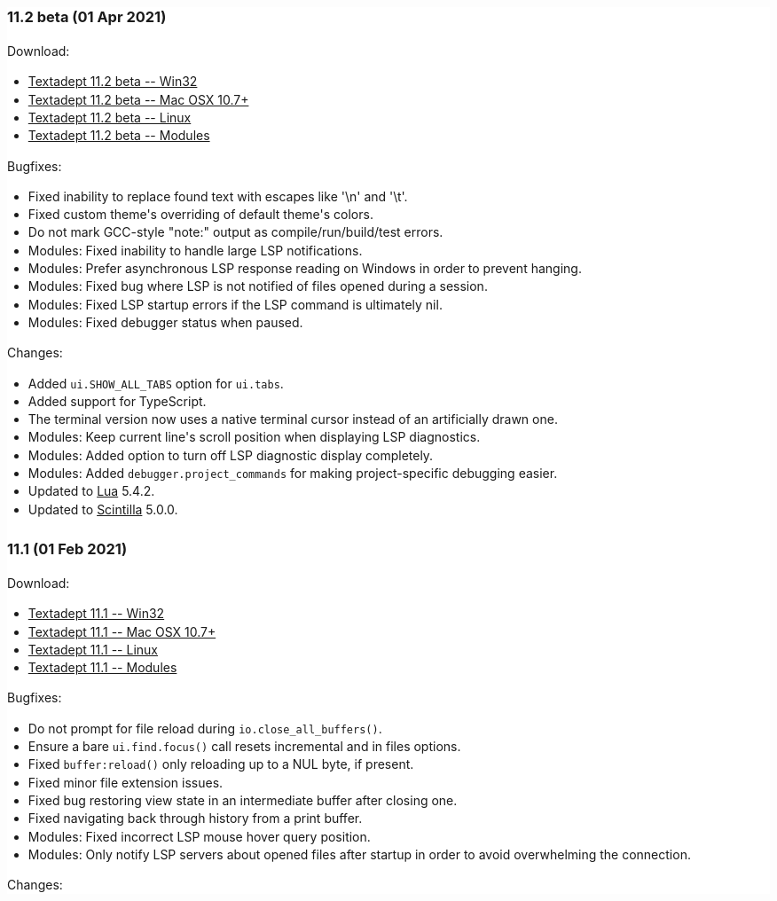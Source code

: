 
[Textadept 11.2 beta 2 -- Win32]: https://github.com/orbitalquark/textadept/releases/download/textadept_11.2_beta_2/textadept_11.2_beta_2.win32.zip
[Textadept 11.2 beta 2 -- Mac OSX 10.7+]: https://github.com/orbitalquark/textadept/releases/download/textadept_11.2_beta_2/textadept_11.2_beta_2.macOS.zip
[Textadept 11.2 beta 2 -- Linux]: https://github.com/orbitalquark/textadept/releases/download/textadept_11.2_beta_2/textadept_11.2_beta_2.linux.tgz
[Textadept 11.2 beta 2 -- Modules]: https://github.com/orbitalquark/textadept/releases/download/textadept_11.2_beta_2/textadept_11.2_beta_2.modules.zip
[`ui.find.entry_font`]: api.html#ui.find.entry_font
[`events.BUFFER_BEFORE_REPLACE_TEXT`]: api.html#events.BUFFER_BEFORE_REPLACE_TEXT
[`events.BUFFER_AFTER_REPLACE_TEXT`]: api.html#events.BUFFER_AFTER_REPLACE_TEXT
[`view.indic_stroke_width`]: api.html#view.indic_stroke_width
[`view.marker_fore_translucent`]: api.html#view.marker_fore_translucent
[`view.marker_back_translucent`]: api.html#view.marker_back_translucent
[`view.marker_back_selected_translucent`]: api.html#view.marker_back_selected_translucent
[`view.marker_stroke_width`]: api.html#view.marker_stroke_width
[`view.element_color`]: api.html#view.element_color
[`view.element_allows_translucent`]: api.html#view.element_allows_translucent
[`view.element_base_color`]: api.html#view.element_base_color
[`view.element_is_set`]: api.html#view.element_is_set
[`view.selection_layer`]: api.html#view.selection_layer
[`view.caret_line_layer`]: api.html#view.caret_line_layer
[`view.marker_layer`]: api.html#view.marker_layer
[Scintilla]: https://scintilla.org

### 11.2 beta (01 Apr 2021)

Download:

- [Textadept 11.2 beta -- Win32][]
- [Textadept 11.2 beta -- Mac OSX 10.7+][]
- [Textadept 11.2 beta -- Linux][]
- [Textadept 11.2 beta -- Modules][]

Bugfixes:

- Fixed inability to replace found text with escapes like '\n' and '\t'.
- Fixed custom theme's overriding of default theme's colors.
- Do not mark GCC-style "note:" output as compile/run/build/test errors.
- Modules: Fixed inability to handle large LSP notifications.
- Modules: Prefer asynchronous LSP response reading on Windows in order to prevent hanging.
- Modules: Fixed bug where LSP is not notified of files opened during a session.
- Modules: Fixed LSP startup errors if the LSP command is ultimately nil.
- Modules: Fixed debugger status when paused.

Changes:

- Added `ui.SHOW_ALL_TABS` option for `ui.tabs`.
- Added support for TypeScript.
- The terminal version now uses a native terminal cursor instead of an artificially drawn one.
- Modules: Keep current line's scroll position when displaying LSP diagnostics.
- Modules: Added option to turn off LSP diagnostic display completely.
- Modules: Added `debugger.project_commands` for making project-specific debugging easier.
- Updated to [Lua][] 5.4.2.
- Updated to [Scintilla][] 5.0.0.

[Textadept 11.2 beta -- Win32]: https://github.com/orbitalquark/textadept/releases/download/textadept_11.2_beta/textadept_11.2_beta.win32.zip
[Textadept 11.2 beta -- Mac OSX 10.7+]: https://github.com/orbitalquark/textadept/releases/download/textadept_11.2_beta/textadept_11.2_beta.macOS.zip
[Textadept 11.2 beta -- Linux]: https://github.com/orbitalquark/textadept/releases/download/textadept_11.2_beta/textadept_11.2_beta.linux.tgz
[Textadept 11.2 beta -- Modules]: https://github.com/orbitalquark/textadept/releases/download/textadept_11.2_beta/textadept_11.2_beta.modules.zip
[Lua]: https://lua.org
[Scintilla]: https://scintilla.org

### 11.1 (01 Feb 2021)

Download:

- [Textadept 11.1 -- Win32][]
- [Textadept 11.1 -- Mac OSX 10.7+][]
- [Textadept 11.1 -- Linux][]
- [Textadept 11.1 -- Modules][]

Bugfixes:

- Do not prompt for file reload during `io.close_all_buffers()`.
- Ensure a bare `ui.find.focus()` call resets incremental and in files options.
- Fixed `buffer:reload()` only reloading up to a NUL byte, if present.
- Fixed minor file extension issues.
- Fixed bug restoring view state in an intermediate buffer after closing one.
- Fixed navigating back through history from a print buffer.
- Modules: Fixed incorrect LSP mouse hover query position.
- Modules: Only notify LSP servers about opened files after startup in order to avoid overwhelming
  the connection.

Changes:


[Textadept 12.5 beta 2 -- Windows]: https://github.com/orbitalquark/textadept/releases/download/textadept_12.5_beta_2/textadept_12.5_beta_2.win.zip
[Textadept 12.5 beta 2 -- macOS 11+]: https://github.com/orbitalquark/textadept/releases/download/textadept_12.5_beta_2/textadept_12.5_beta_2.macOS.zip
[Textadept 12.5 beta 2 -- Linux]: https://github.com/orbitalquark/textadept/releases/download/textadept_12.5_beta_2/textadept_12.5_beta_2.linux.tgz
[Textadept 12.5 beta 2 -- Modules]: https://github.com/orbitalquark/textadept/releases/download/textadept_12.5_beta_2/textadept_12.5_beta_2.modules.zip
[`timeout()`]: api.html#timeout
[reproc]: https://github.com/DaanDeMeyer/reproc
[`buffer.copy_separator`]: api.html#buffer.copy_separator
[`buffer:line_indent()`]: api.html#buffer.line_indent
[`buffer:line_dedent()`]: api.html#buffer.line_dedent
[Scinterm]: https://github.com/orbitalquark/scinterm
[Textadept 12.5 beta -- Windows]: https://github.com/orbitalquark/textadept/releases/download/textadept_12.5_beta/textadept_12.5_beta.win.zip
[Textadept 12.5 beta -- macOS 11+]: https://github.com/orbitalquark/textadept/releases/download/textadept_12.5_beta/textadept_12.5_beta.macOS.zip
[Textadept 12.5 beta -- Linux]: https://github.com/orbitalquark/textadept/releases/download/textadept_12.5_beta/textadept_12.5_beta.linux.tgz
[Textadept 12.5 beta -- Modules]: https://github.com/orbitalquark/textadept/releases/download/textadept_12.5_beta/textadept_12.5_beta.modules.zip
[`io.detect_indentation`]: api.html#io.detect_indentation
[Textadept 12.4 -- Windows]: https://github.com/orbitalquark/textadept/releases/download/textadept_12.4/textadept_12.4.win.zip
[Textadept 12.4 -- macOS 11+]: https://github.com/orbitalquark/textadept/releases/download/textadept_12.4/textadept_12.4.macOS.zip
[Textadept 12.4 -- Linux]: https://github.com/orbitalquark/textadept/releases/download/textadept_12.4/textadept_12.4.linux.tgz
[Textadept 12.4 -- Modules]: https://github.com/orbitalquark/textadept/releases/download/textadept_12.4/textadept_12.4.modules.zip
[Textadept 12.3 -- Windows]: https://github.com/orbitalquark/textadept/releases/download/textadept_12.3/textadept_12.3.win.zip
[Textadept 12.3 -- macOS 11+]: https://github.com/orbitalquark/textadept/releases/download/textadept_12.3/textadept_12.3.macOS.zip
[Textadept 12.3 -- Linux]: https://github.com/orbitalquark/textadept/releases/download/textadept_12.3/textadept_12.3.linux.tgz
[Textadept 12.3 -- Modules]: https://github.com/orbitalquark/textadept/releases/download/textadept_12.3/textadept_12.3.modules.zip
[Textadept 12.3 beta -- Windows]: https://github.com/orbitalquark/textadept/releases/download/textadept_12.3_beta/textadept_12.3_beta.win.zip
[Textadept 12.3 beta -- macOS 11+]: https://github.com/orbitalquark/textadept/releases/download/textadept_12.3_beta/textadept_12.3_beta.macOS.zip
[Textadept 12.3 beta -- Linux]: https://github.com/orbitalquark/textadept/releases/download/textadept_12.3_beta/textadept_12.3_beta.linux.tgz
[Textadept 12.3 beta -- Modules]: https://github.com/orbitalquark/textadept/releases/download/textadept_12.3_beta/textadept_12.3_beta.modules.zip
[`textadept.snippets.active`]: api.html#textadept.snippets.active
[`buffer:change_selection_mode()`]: api.html#buffer.change_selection_mode
[Textadept 12.2 -- Windows]: https://github.com/orbitalquark/textadept/releases/download/textadept_12.2/textadept_12.2.win.zip
[Textadept 12.2 -- macOS 11+]: https://github.com/orbitalquark/textadept/releases/download/textadept_12.2/textadept_12.2.macOS.zip
[Textadept 12.2 -- Linux]: https://github.com/orbitalquark/textadept/releases/download/textadept_12.2/textadept_12.2.linux.tgz
[Textadept 12.2 -- Modules]: https://github.com/orbitalquark/textadept/releases/download/textadept_12.2/textadept_12.2.modules.zip
[Textadept 12.2 beta -- Windows]: https://github.com/orbitalquark/textadept/releases/download/textadept_12.2_beta/textadept_12.2_beta.win.zip
[Textadept 12.2 beta -- macOS 11+]: https://github.com/orbitalquark/textadept/releases/download/textadept_12.2_beta/textadept_12.2_beta.macOS.zip
[Textadept 12.2 beta -- Linux]: https://github.com/orbitalquark/textadept/releases/download/textadept_12.2_beta/textadept_12.2_beta.linux.tgz
[Textadept 12.2 beta -- Modules]: https://github.com/orbitalquark/textadept/releases/download/textadept_12.2_beta/textadept_12.2_beta.modules.zip
[Textadept 12.1 -- Windows]: https://github.com/orbitalquark/textadept/releases/download/textadept_12.1/textadept_12.1.win.zip
[Textadept 12.1 -- macOS 11+]: https://github.com/orbitalquark/textadept/releases/download/textadept_12.1/textadept_12.1.macOS.zip
[Textadept 12.1 -- Linux]: https://github.com/orbitalquark/textadept/releases/download/textadept_12.1/textadept_12.1.linux.tgz
[Textadept 12.1 -- Modules]: https://github.com/orbitalquark/textadept/releases/download/textadept_12.1/textadept_12.1.modules.zip
[`textadept.run.run_without_prompt`]: api.html#textadept.run.run_without_prompt
[migration guide]: manual.html#migrating-from-textadept-11-to-12
[Textadept 12.0 -- Windows]: https://github.com/orbitalquark/textadept/releases/download/textadept_12.0/textadept_12.0.win.zip
[Textadept 12.0 -- macOS 11+]: https://github.com/orbitalquark/textadept/releases/download/textadept_12.0/textadept_12.0.macOS.zip
[Textadept 12.0 -- Linux]: https://github.com/orbitalquark/textadept/releases/download/textadept_12.0/textadept_12.0.linux.tgz
[Textadept 12.0 -- Modules]: https://github.com/orbitalquark/textadept/releases/download/textadept_12.0/textadept_12.0.modules.zip
[LPeg]: http://www.inf.puc-rio.br/~roberto/lpeg/
[Textadept 12.0 beta -- Windows]: https://github.com/orbitalquark/textadept/releases/download/textadept_12.0_beta/textadept_12.0_beta.win.zip
[Textadept 12.0 beta -- macOS 11+]: https://github.com/orbitalquark/textadept/releases/download/textadept_12.0_beta/textadept_12.0_beta.macOS.zip
[Textadept 12.0 beta -- Linux]: https://github.com/orbitalquark/textadept/releases/download/textadept_12.0_beta/textadept_12.0_beta.linux.tgz
[Textadept 12.0 beta -- Modules]: https://github.com/orbitalquark/textadept/releases/download/textadept_12.0_beta/textadept_12.0_beta.modules.zip
[macro registers]: manual.html#macros
[lua-std-regex]: https://github.com/orbitalquark/lua-std-regex
[Textadept 12.0 alpha 3 -- Windows]: https://github.com/orbitalquark/textadept/releases/download/textadept_12.0_alpha_3/textadept_12.0_alpha_3.win.zip
[Textadept 12.0 alpha 3 -- macOS 10.13+]: https://github.com/orbitalquark/textadept/releases/download/textadept_12.0_alpha_3/textadept_12.0_alpha_3.macOS.zip
[Textadept 12.0 alpha 3 -- Linux]: https://github.com/orbitalquark/textadept/releases/download/textadept_12.0_alpha_3/textadept_12.0_alpha_3.linux.tgz
[Textadept 12.0 alpha 3 -- Modules]: https://github.com/orbitalquark/textadept/releases/download/textadept_12.0_alpha_3/textadept_12.0_alpha_3.modules.zip
[`textadept.menu.menubar`]: api.html#textadept.menu.menubar
[Scinterm]: https://github.com/orbitalquark/scinterm
[Textadept 12.0 alpha 2 -- Windows]: https://github.com/orbitalquark/textadept/releases/download/textadept_12.0_alpha_2/textadept_12.0_alpha_2.win.zip
[Textadept 12.0 alpha 2 -- macOS 10.13+]: https://github.com/orbitalquark/textadept/releases/download/textadept_12.0_alpha_2/textadept_12.0_alpha_2.macOS.zip
[Textadept 12.0 alpha 2 -- Linux]: https://github.com/orbitalquark/textadept/releases/download/textadept_12.0_alpha_2/textadept_12.0_alpha_2.linux.tgz
[Textadept 12.0 alpha 2 -- Modules]: https://github.com/orbitalquark/textadept/releases/download/textadept_12.0_alpha_2/textadept_12.0_alpha_2.modules.zip
[`lexer.names()`]: api.html#lexer.names
[`typeover_auto_paired`]: api.html#textadept.editing.typeover_auto_paired
[LDoc]: https://stevedonovan.github.io/ldoc/
[Textadept 12.0 alpha -- Windows]: https://github.com/orbitalquark/textadept/releases/download/textadept_12.0_alpha/textadept_12.0_alpha.win.zip
[Textadept 12.0 alpha -- macOS 10.13+]: https://github.com/orbitalquark/textadept/releases/download/textadept_12.0_alpha/textadept_12.0_alpha.macOS.zip
[Textadept 12.0 alpha -- Linux]: https://github.com/orbitalquark/textadept/releases/download/textadept_12.0_alpha/textadept_12.0_alpha.linux.tgz
[Textadept 12.0 alpha -- Modules]: https://github.com/orbitalquark/textadept/releases/download/textadept_12.0_alpha/textadept_12.0_alpha.modules.zip
[CMake-based build]: manual.html#compiling
[`ui.buffer_list_zorder`]: api.html#ui.buffer_list_zorder
[`ui.suspend()`]: api.html#ui.suspend
[`textadept.run.INDIC_WARNING`]: api.html#textadept.run.INDIC_WARNING
[`textadept.run.INDIC_ERROR`]: api.html#textadept.run.INDIC_ERROR
[Textadept 11.5 alpha 2 -- Windows]: https://github.com/orbitalquark/textadept/releases/download/textadept_11.5_alpha_2/textadept_11.5_alpha_2.win.zip
[Textadept 11.5 alpha 2 -- Mac OSX 10.10+]: https://github.com/orbitalquark/textadept/releases/download/textadept_11.5_alpha_2/textadept_11.5_alpha_2.macOS.zip
[Textadept 11.5 alpha 2 -- Linux]: https://github.com/orbitalquark/textadept/releases/download/textadept_11.5_alpha_2/textadept_11.5_alpha_2.linux.tgz
[Textadept 11.5 alpha 2 -- Modules]: https://github.com/orbitalquark/textadept/releases/download/textadept_11.5_alpha_2/textadept_11.5_alpha_2.modules.zip
[`ui.dialogs.message()`]: api.html#ui.dialogs.message
[`ui.dialogs.input()`]: api.html#ui.dialogs.input
[`ui.dialogs.open()`]: api.html#ui.dialogs.open
[`ui.dialogs.save()`]: api.html#ui.dialogs.save
[`ui.dialogs.progress()`]: api.html#ui.dialogs.progress
[`ui.dialogs.list()`]: api.html#ui.dialogs.list
[`ui.print_to()`]: api.html#ui.print_to
[Textadept 11.5 alpha -- Windows]: https://github.com/orbitalquark/textadept/releases/download/textadept_11.5_alpha/textadept_11.5_alpha.win.zip
[Textadept 11.5 alpha -- Mac OSX 10.10+]: https://github.com/orbitalquark/textadept/releases/download/textadept_11.5_alpha/textadept_11.5_alpha.macOS.zip
[Textadept 11.5 alpha -- Linux]: https://github.com/orbitalquark/textadept/releases/download/textadept_11.5_alpha/textadept_11.5_alpha.linux.tgz
[Textadept 11.5 alpha -- Modules]: https://github.com/orbitalquark/textadept/releases/download/textadept_11.5_alpha/textadept_11.5_alpha.modules.zip
[`view.colors`]: api.html#view.colors
[`view.styles`]: api.html#view.styles
[`view:set_styles()`]: api.html#view.set_styles
[`ui.output()`]: api.html#ui.output
[`ui.print_silent()`]: api.html#ui.print_silent
[`ui.output_silent()`]: api.html#ui.output_silent
[`ui.command_entry.run()`]: api.html#ui.command_entry.run
[`textadept.run.run_project()`]: api.html#textadept.run.run_project
[`textadept.run.run_project_commands`]: api.html#textadept.run.run_project_commands
[`lexer.detect_extensions`]: api.html#lexer.detect_extensions
[`lexer.detect_patterns`]: api.html#lexer.detect_patterns
[`io.ensure_final_newline`]: api.html#io.ensure_final_newline
[tags]: api.html#tags
[`lex:tag()`]: api.html#lexer.tag
[`lexer.after_set()`]: api.html#lexer.after_set
[`lexer.number_()`]: api.html#lexer.number_
[Textadept 11.4 -- Windows]: https://github.com/orbitalquark/textadept/releases/download/textadept_11.4/textadept_11.4.win.zip
[Textadept 11.4 -- Mac OSX 10.7+]: https://github.com/orbitalquark/textadept/releases/download/textadept_11.4/textadept_11.4.macOS.zip
[Textadept 11.4 -- Linux]: https://github.com/orbitalquark/textadept/releases/download/textadept_11.4/textadept_11.4.linux.tgz
[Textadept 11.4 -- Modules]: https://github.com/orbitalquark/textadept/releases/download/textadept_11.4/textadept_11.4.modules.zip
[`ui.popup_menu()`]: api.html#ui.popup_menu
[Textadept 11.4 beta -- Windows]: https://github.com/orbitalquark/textadept/releases/download/textadept_11.4_beta/textadept_11.4_beta.win.zip
[Textadept 11.4 beta -- Mac OSX 10.10+]: https://github.com/orbitalquark/textadept/releases/download/textadept_11.4_beta/textadept_11.4_beta.macOS.zip
[Textadept 11.4 beta -- Linux]: https://github.com/orbitalquark/textadept/releases/download/textadept_11.4_beta/textadept_11.4_beta.linux.tgz
[Textadept 11.4 beta -- Modules]: https://github.com/orbitalquark/textadept/releases/download/textadept_11.4_beta/textadept_11.4_beta.modules.zip
[Textadept 11.4 alpha -- Windows]: https://github.com/orbitalquark/textadept/releases/download/textadept_11.4_alpha/textadept_11.4_alpha.win.zip
[Textadept 11.4 alpha -- Mac OSX 10.10+]: https://github.com/orbitalquark/textadept/releases/download/textadept_11.4_alpha/textadept_11.4_alpha.macOS.zip
[Textadept 11.4 alpha -- Linux]: https://github.com/orbitalquark/textadept/releases/download/textadept_11.4_alpha/textadept_11.4_alpha.linux.tgz
[Textadept 11.4 alpha -- Modules]: https://github.com/orbitalquark/textadept/releases/download/textadept_11.4_alpha/textadept_11.4_alpha.modules.zip
[GTK]: https://gtk.org
[Docker image]: manual.html#compiling-using-docker
[`ui.find.show_filenames_in_progressbar`]: api.html#ui.find.show_filenames_in_progressbar
[`move_buffer()`]: api.html#move_buffer
[Textadept 11.3 -- Win32]: https://github.com/orbitalquark/textadept/releases/download/textadept_11.3/textadept_11.3.win32.zip
[Textadept 11.3 -- Mac OSX 10.7+]: https://github.com/orbitalquark/textadept/releases/download/textadept_11.3/textadept_11.3.macOS.zip
[Textadept 11.3 -- Linux]: https://github.com/orbitalquark/textadept/releases/download/textadept_11.3/textadept_11.3.linux.tgz
[Textadept 11.3 -- Modules]: https://github.com/orbitalquark/textadept/releases/download/textadept_11.3/textadept_11.3.modules.zip
[Textadept 11.3 beta 3 -- Win32]: https://github.com/orbitalquark/textadept/releases/download/textadept_11.3_beta_3/textadept_11.3_beta_3.win32.zip
[Textadept 11.3 beta 3 -- Mac OSX 10.7+]: https://github.com/orbitalquark/textadept/releases/download/textadept_11.3_beta_3/textadept_11.3_beta_3.macOS.zip
[Textadept 11.3 beta 3 -- Linux]: https://github.com/orbitalquark/textadept/releases/download/textadept_11.3_beta_3/textadept_11.3_beta_3.linux.tgz
[Textadept 11.3 beta 3 -- Modules]: https://github.com/orbitalquark/textadept/releases/download/textadept_11.3_beta_3/textadept_11.3_beta_3.modules.zip
[Textadept 11.3 beta 2 -- Win32]: https://github.com/orbitalquark/textadept/releases/download/textadept_11.3_beta_2/textadept_11.3_beta_2.win32.zip
[Textadept 11.3 beta 2 -- Mac OSX 10.7+]: https://github.com/orbitalquark/textadept/releases/download/textadept_11.3_beta_2/textadept_11.3_beta_2.macOS.zip
[Textadept 11.3 beta 2 -- Linux]: https://github.com/orbitalquark/textadept/releases/download/textadept_11.3_beta_2/textadept_11.3_beta_2.linux.tgz
[Textadept 11.3 beta 2 -- Modules]: https://github.com/orbitalquark/textadept/releases/download/textadept_11.3_beta_2/textadept_11.3_beta_2.modules.zip
[Textadept 11.3 beta -- Win32]: https://github.com/orbitalquark/textadept/releases/download/textadept_11.3_beta/textadept_11.3_beta.win32.zip
[Textadept 11.3 beta -- Mac OSX 10.7+]: https://github.com/orbitalquark/textadept/releases/download/textadept_11.3_beta/textadept_11.3_beta.macOS.zip
[Textadept 11.3 beta -- Linux]: https://github.com/orbitalquark/textadept/releases/download/textadept_11.3_beta/textadept_11.3_beta.linux.tgz
[Textadept 11.3 beta -- Modules]: https://github.com/orbitalquark/textadept/releases/download/textadept_11.3_beta/textadept_11.3_beta.modules.zip
[`view.caret_line_highlight_subline`]: api.html#view.caret_line_highlight_subline
[Textadept 11.2 -- Win32]: https://github.com/orbitalquark/textadept/releases/download/textadept_11.2/textadept_11.2.win32.zip
[Textadept 11.2 -- Mac OSX 10.7+]: https://github.com/orbitalquark/textadept/releases/download/textadept_11.2/textadept_11.2.macOS.zip
[Textadept 11.2 -- Linux]: https://github.com/orbitalquark/textadept/releases/download/textadept_11.2/textadept_11.2.linux.tgz
[Textadept 11.2 -- Modules]: https://github.com/orbitalquark/textadept/releases/download/textadept_11.2/textadept_11.2.modules.zip
[representations]: api.html#view.representation
[`buffer:replace_rectangular()`]: api.html#buffer.replace_rectangular
[Textadept 11.2 beta 3 -- Win32]: https://github.com/orbitalquark/textadept/releases/download/textadept_11.2_beta_3/textadept_11.2_beta_3.win32.zip
[Textadept 11.2 beta 3 -- Mac OSX 10.7+]: https://github.com/orbitalquark/textadept/releases/download/textadept_11.2_beta_3/textadept_11.2_beta_3.macOS.zip
[Textadept 11.2 beta 3 -- Linux]: https://github.com/orbitalquark/textadept/releases/download/textadept_11.2_beta_3/textadept_11.2_beta_3.linux.tgz
[Textadept 11.2 beta 3 -- Modules]: https://github.com/orbitalquark/textadept/releases/download/textadept_11.2_beta_3/textadept_11.2_beta_3.modules.zip
[Textadept 11.1 -- Win32]: https://github.com/orbitalquark/textadept/releases/download/textadept_11.1/textadept_11.1.win32.zip
[Textadept 11.1 -- Mac OSX 10.7+]: https://github.com/orbitalquark/textadept/releases/download/textadept_11.1/textadept_11.1.macOS.zip
[Textadept 11.1 -- Linux]: https://github.com/orbitalquark/textadept/releases/download/textadept_11.1/textadept_11.1.linux.tgz
[Textadept 11.1 -- Modules]: https://github.com/orbitalquark/textadept/releases/download/textadept_11.1/textadept_11.1.modules.zip
[`textadept.run.test()`]: api.html#textadept.run.test
[`textadept.run.test_commands`]: api.html#textadept.run.test_commands
[10 to 11 migration guide]: manual.html#migrating-from-textadept-10-to-11
[Textadept 11.0 -- Win32]: https://github.com/orbitalquark/textadept/releases/download/textadept_11.0/textadept_11.0.win32.zip
[Textadept 11.0 -- Mac OSX 10.7+]: https://github.com/orbitalquark/textadept/releases/download/textadept_11.0/textadept_11.0.macOS.zip
[Textadept 11.0 -- Linux]: https://github.com/orbitalquark/textadept/releases/download/textadept_11.0/textadept_11.0.linux.tgz
[Textadept 11.0 -- Modules]: https://github.com/orbitalquark/textadept/releases/download/textadept_11.0/textadept_11.0.modules.zip
[`events.FIND_RESULT_FOUND`]: api.html#events.FIND_RESULT_FOUND
[`events.UNFOCUS`]: api.html#events.UNFOCUS
[Textadept 11.0 beta 2 -- Win32]: https://github.com/orbitalquark/textadept/releases/download/textadept_11.0_beta_2/textadept_11.0_beta_2.win32.zip
[Textadept 11.0 beta 2 -- Mac OSX 10.7+]: https://github.com/orbitalquark/textadept/releases/download/textadept_11.0_beta_2/textadept_11.0_beta_2.macOS.zip
[Textadept 11.0 beta 2 -- Linux]: https://github.com/orbitalquark/textadept/releases/download/textadept_11.0_beta_2/textadept_11.0_beta_2.linux.tgz
[Textadept 11.0 beta 2 -- Modules]: https://github.com/orbitalquark/textadept/releases/download/textadept_11.0_beta_2/textadept_11.0_beta_2.modules.zip
[`textadept.history`]: api.html#textadept.history
[`textadept.run.set_arguments()`]: api.html#textadept.run.set_arguments
[CDK]: https://invisible-island.net/cdk/
[LuaFileSystem]: https://github.com/keplerproject/luafilesystem
[Textadept 11.0 beta -- Win32]: https://github.com/orbitalquark/textadept/releases/download/textadept_11.0_beta/textadept_11.0_beta.win32.zip
[Textadept 11.0 beta -- Mac OSX 10.7+]: https://github.com/orbitalquark/textadept/releases/download/textadept_11.0_beta/textadept_11.0_beta.macOS.zip
[Textadept 11.0 beta -- Linux]: https://github.com/orbitalquark/textadept/releases/download/textadept_11.0_beta/textadept_11.0_beta.linux.tgz
[Textadept 11.0 beta -- Modules]: https://github.com/orbitalquark/textadept/releases/download/textadept_11.0_beta/textadept_11.0_beta.modules.zip
[`textadept.editing.auto_enclose()`]: api.html#textadept.editing.auto_enclose
[`ui.command_entry.active`]: api.html#ui.command_entry.active
[building with Docker]: manual.html#compiling-using-docker
[`events.FIND_RESULT_FOUND`]: api.html#events.FIND_RESULT_FOUND
[`ui.find.active`]: api.html#ui.find.active
[`events.COMMAND_TEXT_CHANGED`]: api.html#events.COMMAND_TEXT_CHANGED
[`view.multi_edge_column`]: api.html#view.multi_edge_column
[Scintillua]: https://orbitalquark.github.io/scintillua
[Scinterm]: https://orbitalquark.github.io/scinterm
[Textadept 11.0 alpha 3 -- Win32]: https://github.com/orbitalquark/textadept/releases/download/textadept_11.0_alpha_3/textadept_11.0_alpha_3.win32.zip
[Textadept 11.0 alpha 3 -- Mac OSX 10.6+]: https://github.com/orbitalquark/textadept/releases/download/textadept_11.0_alpha_3/textadept_11.0_alpha_3.osx.zip
[Textadept 11.0 alpha 3 -- Linux]: https://github.com/orbitalquark/textadept/releases/download/textadept_11.0_alpha_3/textadept_11.0_alpha_3.i386.tgz
[Textadept 11.0 alpha 3 -- Linux x86_64]: https://github.com/orbitalquark/textadept/releases/download/textadept_11.0_alpha_3/textadept_11.0_alpha_3.x86_64.tgz
[Textadept 11.0 alpha 3 -- Modules]: https://github.com/orbitalquark/textadept/releases/download/textadept_11.0_alpha_3/textadept_11.0_alpha_3.modules.zip
[`view:set_theme()`]: api.html#view.set_theme
[`lfs.walk()`]: api.html#lfs.walk
[`buffer:style_of_name()`]: api.html#buffer.style_of_name
[`ui.find.incremental`]: api.html#ui.find.incremental
[`events.FIND_TEXT_CHANGED`]: api.html#events.FIND_TEXT_CHANGED
[`textadept.editing.highlight_words`]: api.html#textadept.editing.highlight_words
[`lexer.colors`]: api.html#lexer.colors
[`lexer.styles`]: api.html#lexer.styles
[define and reference styles]: api.html#styles-and-styling
[`lexer.fold*`]: api.html#lexer.fold_by_indentation
[`buffer.eol_annotation_text`]: api.html#buffer.eol_annotation_text
[Textadept 11.0 alpha 2 -- Win32]: https://github.com/orbitalquark/textadept/releases/download/textadept_11.0_alpha_2/textadept_11.0_alpha_2.win32.zip
[Textadept 11.0 alpha 2 -- Mac OSX 10.6+]: https://github.com/orbitalquark/textadept/releases/download/textadept_11.0_alpha_2/textadept_11.0_alpha_2.osx.zip
[Textadept 11.0 alpha 2 -- Linux]: https://github.com/orbitalquark/textadept/releases/download/textadept_11.0_alpha_2/textadept_11.0_alpha_2.i386.tgz
[Textadept 11.0 alpha 2 -- Linux x86_64]: https://github.com/orbitalquark/textadept/releases/download/textadept_11.0_alpha_2/textadept_11.0_alpha_2.x86_64.tgz
[Textadept 11.0 alpha 2 -- Modules]: https://github.com/orbitalquark/textadept/releases/download/textadept_11.0_alpha_2/textadept_11.0_alpha_2.modules.zip
[API suggestions]: manual.html#view-api-additions-and-buffer-api-changes
[`buffer:marker_handle_from_line()`]: api.html#buffer.marker_handle_from_line
[`buffer:marker_number_from_line()`]: api.html#buffer.marker_number_from_line
[`lexer.range()`]: api.html#lexer.range
[`lexer.to_eol()`]: api.html#lexer.to_eol
[`lexer.number`]: api.html#lexer.number
[Textadept 11.0 alpha -- Win32]: https://github.com/orbitalquark/textadept/releases/download/textadept_11.0_alpha/textadept_11.0_alpha.win32.zip
[Textadept 11.0 alpha -- Mac OSX 10.6+]: https://github.com/orbitalquark/textadept/releases/download/textadept_11.0_alpha/textadept_11.0_alpha.osx.zip
[Textadept 11.0 alpha -- Linux]: https://github.com/orbitalquark/textadept/releases/download/textadept_11.0_alpha/textadept_11.0_alpha.i386.tgz
[Textadept 11.0 alpha -- Linux x86_64]: https://github.com/orbitalquark/textadept/releases/download/textadept_11.0_alpha/textadept_11.0_alpha.x86_64.tgz
[Textadept 11.0 alpha -- Modules]: https://github.com/orbitalquark/textadept/releases/download/textadept_11.0_alpha/textadept_11.0_alpha.modules.zip
[`buffer:name_of_style()`]: api.html#buffer.name_of_style
[`events.SESSION_SAVE`]: api.html#events.SESSION_SAVE
[`events.SESSION_LOAD`]: api.html#events.SESSION_LOAD
[`keys.mode`]: api.html#keys.mode
[`ui.dialogs.progressbar()`]: api.html#ui.dialogs.progress
[PDCurses]: https://pdcurses.sourceforge.io/
[Textadept 10.8 -- Win32]: https://github.com/orbitalquark/textadept/releases/download/textadept_10.8/textadept_10.8.win32.zip
[Textadept 10.8 -- Mac OSX 10.6+]: https://github.com/orbitalquark/textadept/releases/download/textadept_10.8/textadept_10.8.macOS.zip
[Textadept 10.8 -- Linux]: https://github.com/orbitalquark/textadept/releases/download/textadept_10.8/textadept_10.8.linux.tgz
[Textadept 10.8 -- Modules]: https://github.com/orbitalquark/textadept/releases/download/textadept_10.8/textadept_10.8.modules.zip
[`events.TAB_CLICKED`]: api.html#events.TAB_CLICKED
[`textadept.editing.paste_reindent()`]: api.html#textadept.editing.paste_reindent
[`ui.command_entry.run()`]: api.html#ui.command_entry.run
[`textadept.macros.record()`]: api.html#textadept.macros.record
[LuaFileSystem]: https://keplerproject.github.io/luafilesystem/
[LPeg]: http://www.inf.puc-rio.br/~roberto/lpeg/
[file filter]: api.html#io.quick_open
[PDCurses]: https://pdcurses.sourceforge.io/
[`os.spawn()`]: api.html#os.spawn
[`textadept.macros`]: api.html#textadept.macros
[`events.RESET_BEFORE`]: api.html#events.RESET_BEFORE
[`events.RESET_AFTER`]: api.html#events.RESET_AFTER
[`ui.find.find_in_files_filters`]: api.html#ui.find.find_in_files_filters
[9 to 10 migration guide]: manual.html#textadept-9-to-10
[`events.AUTO_C_SELECTION_CHANGE`]: api.html#events.AUTO_C_SELECTION_CHANGE
[`buffer.move_extends_selection`]: api.html#buffer.move_extends_selection
[`buffer:brace_match()`]: api.html#buffer.brace_match
[`events.ZOOM`]: api.html#events.ZOOM
[create lexers]: api.html#lexer
[`ui.switch_buffer()`]: api.html#ui.switch_buffer
[`io.open_file()`]: api.html#io.open_file
[`buffer.caret_line_frame`]: api.html#buffer.caret_line_frame
[`buffer:line_reverse()`]: api.html#buffer.line_reverse
[filter-through]: manual.html#shell-commands-and-filtering-text
[Lua command entry]: manual.html#lua-command-entry